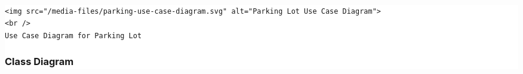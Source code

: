     <img src="/media-files/parking-use-case-diagram.svg" alt="Parking Lot Use Case Diagram">
    <br />
    Use Case Diagram for Parking Lot
</p>

### Class Diagram
